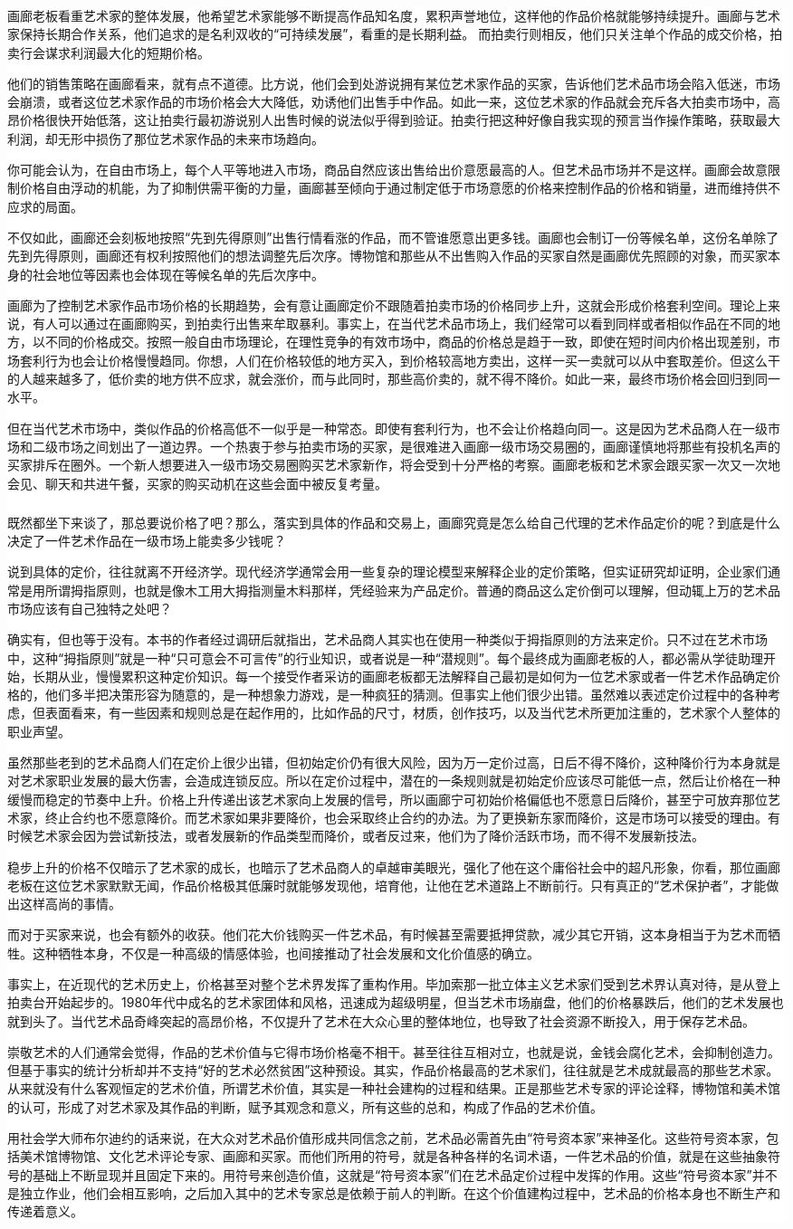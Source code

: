 画廊老板看重艺术家的整体发展，他希望艺术家能够不断提高作品知名度，累积声誉地位，这样他的作品价格就能够持续提升。画廊与艺术家保持长期合作关系，他们追求的是名利双收的“可持续发展”，看重的是长期利益。 而拍卖行则相反，他们只关注单个作品的成交价格，拍卖行会谋求利润最大化的短期价格。

他们的销售策略在画廊看来，就有点不道德。比方说，他们会到处游说拥有某位艺术家作品的买家，告诉他们艺术品市场会陷入低迷，市场会崩溃，或者这位艺术家作品的市场价格会大大降低，劝诱他们出售手中作品。如此一来，这位艺术家的作品就会充斥各大拍卖市场中，高昂价格很快开始低落，这让拍卖行最初游说别人出售时候的说法似乎得到验证。拍卖行把这种好像自我实现的预言当作操作策略，获取最大利润，却无形中损伤了那位艺术家作品的未来市场趋向。

你可能会认为，在自由市场上，每个人平等地进入市场，商品自然应该出售给出价意愿最高的人。但艺术品市场并不是这样。画廊会故意限制价格自由浮动的机能，为了抑制供需平衡的力量，画廊甚至倾向于通过制定低于市场意愿的价格来控制作品的价格和销量，进而维持供不应求的局面。

不仅如此，画廊还会刻板地按照“先到先得原则”出售行情看涨的作品，而不管谁愿意出更多钱。画廊也会制订一份等候名单，这份名单除了先到先得原则，画廊还有权利按照他们的想法调整先后次序。博物馆和那些从不出售购入作品的买家自然是画廊优先照顾的对象，而买家本身的社会地位等因素也会体现在等候名单的先后次序中。

画廊为了控制艺术家作品市场价格的长期趋势，会有意让画廊定价不跟随着拍卖市场的价格同步上升，这就会形成价格套利空间。理论上来说，有人可以通过在画廊购买，到拍卖行出售来牟取暴利。事实上，在当代艺术品市场上，我们经常可以看到同样或者相似作品在不同的地方，以不同的价格成交。按照一般自由市场理论，在理性竞争的有效市场中，商品的价格总是趋于一致，即使在短时间内价格出现差别，市场套利行为也会让价格慢慢趋同。你想，人们在价格较低的地方买入，到价格较高地方卖出，这样一买一卖就可以从中套取差价。但这么干的人越来越多了，低价卖的地方供不应求，就会涨价，而与此同时，那些高价卖的，就不得不降价。如此一来，最终市场价格会回归到同一水平。

但在当代艺术市场中，类似作品的价格高低不一似乎是一种常态。即使有套利行为，也不会让价格趋向同一。这是因为艺术品商人在一级市场和二级市场之间划出了一道边界。一个热衷于参与拍卖市场的买家，是很难进入画廊一级市场交易圈的，画廊谨慎地将那些有投机名声的买家排斥在圈外。一个新人想要进入一级市场交易圈购买艺术家新作，将会受到十分严格的考察。画廊老板和艺术家会跟买家一次又一次地会见、聊天和共进午餐，买家的购买动机在这些会面中被反复考量。

###  



既然都坐下来谈了，那总要说价格了吧？那么，落实到具体的作品和交易上，画廊究竟是怎么给自己代理的艺术作品定价的呢？到底是什么决定了一件艺术作品在一级市场上能卖多少钱呢？

说到具体的定价，往往就离不开经济学。现代经济学通常会用一些复杂的理论模型来解释企业的定价策略，但实证研究却证明，企业家们通常是用所谓拇指原则，也就是像木工用大拇指测量木料那样，凭经验来为产品定价。普通的商品这么定价倒可以理解，但动辄上万的艺术品市场应该有自己独特之处吧？

确实有，但也等于没有。本书的作者经过调研后就指出，艺术品商人其实也在使用一种类似于拇指原则的方法来定价。只不过在艺术市场中，这种“拇指原则”就是一种“只可意会不可言传”的行业知识，或者说是一种“潜规则”。每个最终成为画廊老板的人，都必需从学徒助理开始，长期从业，慢慢累积这种定价知识。每一个接受作者采访的画廊老板都无法解释自己最初是如何为一位艺术家或者一件艺术作品确定价格的，他们多半把决策形容为随意的，是一种想象力游戏，是一种疯狂的猜测。但事实上他们很少出错。虽然难以表述定价过程中的各种考虑，但表面看来，有一些因素和规则总是在起作用的，比如作品的尺寸，材质，创作技巧，以及当代艺术所更加注重的，艺术家个人整体的职业声望。

虽然那些老到的艺术品商人们在定价上很少出错，但初始定价仍有很大风险，因为万一定价过高，日后不得不降价，这种降价行为本身就是对艺术家职业发展的最大伤害，会造成连锁反应。所以在定价过程中，潜在的一条规则就是初始定价应该尽可能低一点，然后让价格在一种缓慢而稳定的节奏中上升。价格上升传递出该艺术家向上发展的信号，所以画廊宁可初始价格偏低也不愿意日后降价，甚至宁可放弃那位艺术家，终止合约也不愿意降价。而艺术家如果非要降价，也会采取终止合约的办法。为了更换新东家而降价，这是市场可以接受的理由。有时候艺术家会因为尝试新技法，或者发展新的作品类型而降价，或者反过来，他们为了降价活跃市场，而不得不发展新技法。

稳步上升的价格不仅暗示了艺术家的成长，也暗示了艺术品商人的卓越审美眼光，强化了他在这个庸俗社会中的超凡形象，你看，那位画廊老板在这位艺术家默默无闻，作品价格极其低廉时就能够发现他，培育他，让他在艺术道路上不断前行。只有真正的“艺术保护者”，才能做出这样高尚的事情。

而对于买家来说，也会有额外的收获。他们花大价钱购买一件艺术品，有时候甚至需要抵押贷款，减少其它开销，这本身相当于为艺术而牺牲。这种牺牲本身，不仅是一种高级的情感体验，也间接推动了社会发展和文化价值感的确立。

事实上，在近现代的艺术历史上，价格甚至对整个艺术界发挥了重构作用。毕加索那一批立体主义艺术家们受到艺术界认真对待，是从登上拍卖台开始起步的。1980年代中成名的艺术家团体和风格，迅速成为超级明星，但当艺术市场崩盘，他们的价格暴跌后，他们的艺术发展也就到头了。当代艺术品奇峰突起的高昂价格，不仅提升了艺术在大众心里的整体地位，也导致了社会资源不断投入，用于保存艺术品。

崇敬艺术的人们通常会觉得，作品的艺术价值与它得市场价格毫不相干。甚至往往互相对立，也就是说，金钱会腐化艺术，会抑制创造力。但基于事实的统计分析却并不支持“好的艺术必然贫困”这种预设。其实，作品价格最高的艺术家们，往往就是艺术成就最高的那些艺术家。从来就没有什么客观恒定的艺术价值，所谓艺术价值，其实是一种社会建构的过程和结果。正是那些艺术专家的评论诠释，博物馆和美术馆的认可，形成了对艺术家及其作品的判断，赋予其观念和意义，所有这些的总和，构成了作品的艺术价值。

用社会学大师布尔迪约的话来说，在大众对艺术品价值形成共同信念之前，艺术品必需首先由“符号资本家”来神圣化。这些符号资本家，包括美术馆博物馆、文化艺术评论专家、画廊和买家。而他们所用的符号，就是各种各样的名词术语，一件艺术品的价值，就是在这些抽象符号的基础上不断显现并且固定下来的。用符号来创造价值，这就是“符号资本家”们在艺术品定价过程中发挥的作用。这些“符号资本家”并不是独立作业，他们会相互影响，之后加入其中的艺术专家总是依赖于前人的判断。在这个价值建构过程中，艺术品的价格本身也不断生产和传递着意义。

###  

